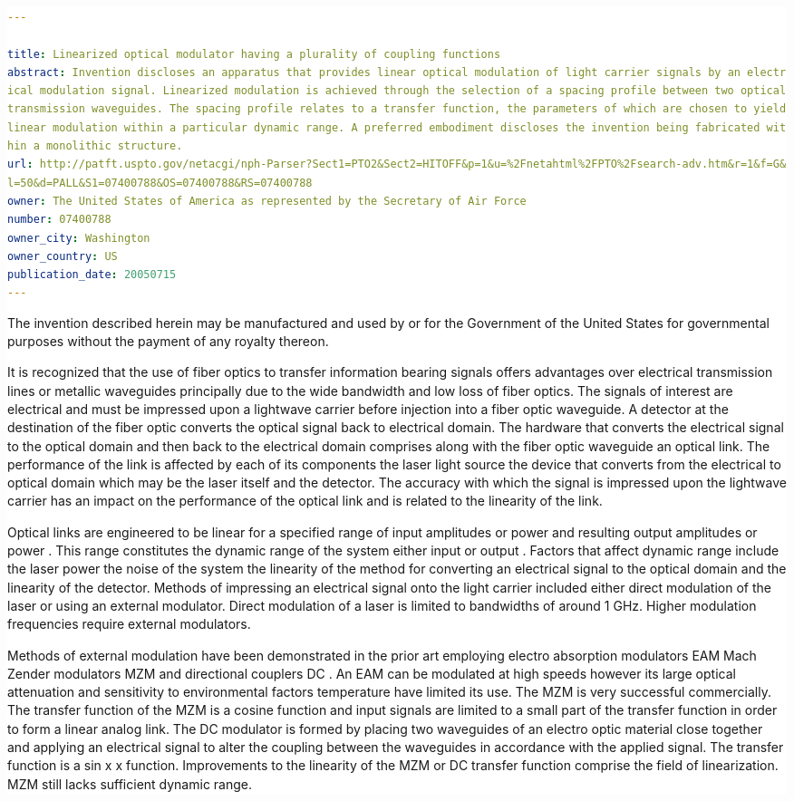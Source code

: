 ```yaml
---

title: Linearized optical modulator having a plurality of coupling functions
abstract: Invention discloses an apparatus that provides linear optical modulation of light carrier signals by an electrical modulation signal. Linearized modulation is achieved through the selection of a spacing profile between two optical transmission waveguides. The spacing profile relates to a transfer function, the parameters of which are chosen to yield linear modulation within a particular dynamic range. A preferred embodiment discloses the invention being fabricated within a monolithic structure.
url: http://patft.uspto.gov/netacgi/nph-Parser?Sect1=PTO2&Sect2=HITOFF&p=1&u=%2Fnetahtml%2FPTO%2Fsearch-adv.htm&r=1&f=G&l=50&d=PALL&S1=07400788&OS=07400788&RS=07400788
owner: The United States of America as represented by the Secretary of Air Force
number: 07400788
owner_city: Washington
owner_country: US
publication_date: 20050715
---
```

The invention described herein may be manufactured and used by or for the Government of the United States for governmental purposes without the payment of any royalty thereon.

It is recognized that the use of fiber optics to transfer information bearing signals offers advantages over electrical transmission lines or metallic waveguides principally due to the wide bandwidth and low loss of fiber optics. The signals of interest are electrical and must be impressed upon a lightwave carrier before injection into a fiber optic waveguide. A detector at the destination of the fiber optic converts the optical signal back to electrical domain. The hardware that converts the electrical signal to the optical domain and then back to the electrical domain comprises along with the fiber optic waveguide an optical link. The performance of the link is affected by each of its components the laser light source the device that converts from the electrical to optical domain which may be the laser itself and the detector. The accuracy with which the signal is impressed upon the lightwave carrier has an impact on the performance of the optical link and is related to the linearity of the link.

Optical links are engineered to be linear for a specified range of input amplitudes or power and resulting output amplitudes or power . This range constitutes the dynamic range of the system either input or output . Factors that affect dynamic range include the laser power the noise of the system the linearity of the method for converting an electrical signal to the optical domain and the linearity of the detector. Methods of impressing an electrical signal onto the light carrier included either direct modulation of the laser or using an external modulator. Direct modulation of a laser is limited to bandwidths of around 1 GHz. Higher modulation frequencies require external modulators.

Methods of external modulation have been demonstrated in the prior art employing electro absorption modulators EAM Mach Zender modulators MZM and directional couplers DC . An EAM can be modulated at high speeds however its large optical attenuation and sensitivity to environmental factors temperature have limited its use. The MZM is very successful commercially. The transfer function of the MZM is a cosine function and input signals are limited to a small part of the transfer function in order to form a linear analog link. The DC modulator is formed by placing two waveguides of an electro optic material close together and applying an electrical signal to alter the coupling between the waveguides in accordance with the applied signal. The transfer function is a sin x x function. Improvements to the linearity of the MZM or DC transfer function comprise the field of linearization. MZM still lacks sufficient dynamic range.
